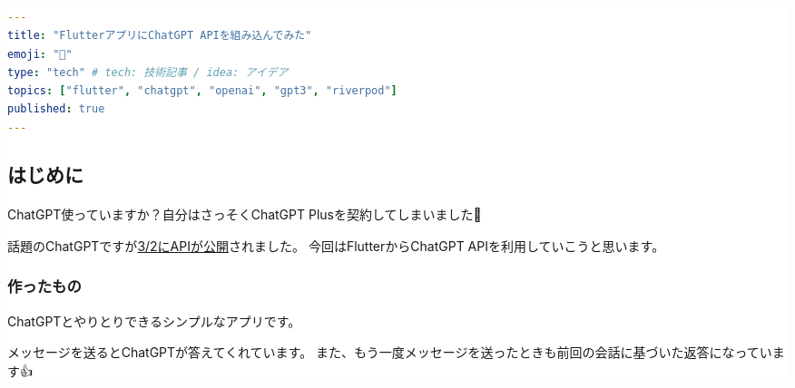 ```yaml
---
title: "FlutterアプリにChatGPT APIを組み込んでみた"
emoji: "🐙"
type: "tech" # tech: 技術記事 / idea: アイデア
topics: ["flutter", "chatgpt", "openai", "gpt3", "riverpod"]
published: true
---
```

## はじめに
ChatGPT使っていますか？自分はさっそくChatGPT Plusを契約してしまいました💸

話題のChatGPTですが[3/2にAPIが公開](https://twitter.com/gdb/status/1630991925984755714?s=20)されました。
今回はFlutterからChatGPT APIを利用していこうと思います。


### 作ったもの
ChatGPTとやりとりできるシンプルなアプリです。

メッセージを送るとChatGPTが答えてくれています。
また、もう一度メッセージを送ったときも前回の会話に基づいた返答になっています👍
